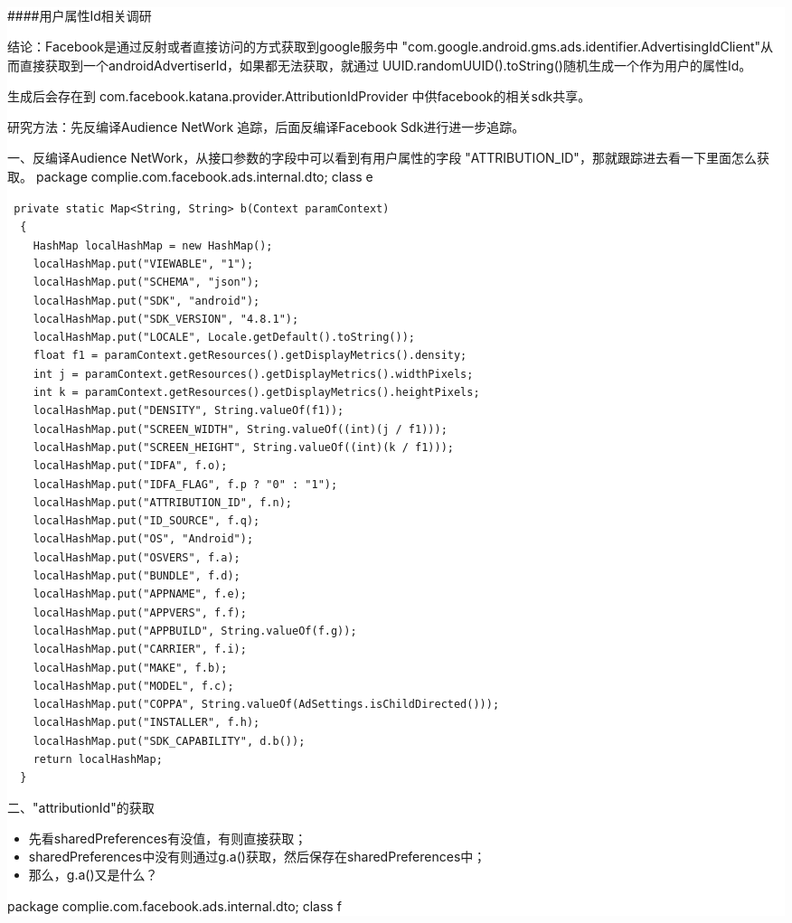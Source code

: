 



####用户属性Id相关调研

结论：Facebook是通过反射或者直接访问的方式获取到google服务中 "com.google.android.gms.ads.identifier.AdvertisingIdClient"从而直接获取到一个androidAdvertiserId，如果都无法获取，就通过 UUID.randomUUID().toString()随机生成一个作为用户的属性Id。

生成后会存在到 com.facebook.katana.provider.AttributionIdProvider 中供facebook的相关sdk共享。

研究方法：先反编译Audience NetWork 追踪，后面反编译Facebook Sdk进行进一步追踪。

一、反编译Audience NetWork，从接口参数的字段中可以看到有用户属性的字段 "ATTRIBUTION_ID"，那就跟踪进去看一下里面怎么获取。
package complie.com.facebook.ads.internal.dto; class e

	 private static Map<String, String> b(Context paramContext)
	  {
	    HashMap localHashMap = new HashMap();
	    localHashMap.put("VIEWABLE", "1");
	    localHashMap.put("SCHEMA", "json");
	    localHashMap.put("SDK", "android");
	    localHashMap.put("SDK_VERSION", "4.8.1");
	    localHashMap.put("LOCALE", Locale.getDefault().toString());
	    float f1 = paramContext.getResources().getDisplayMetrics().density;
	    int j = paramContext.getResources().getDisplayMetrics().widthPixels;
	    int k = paramContext.getResources().getDisplayMetrics().heightPixels;
	    localHashMap.put("DENSITY", String.valueOf(f1));
	    localHashMap.put("SCREEN_WIDTH", String.valueOf((int)(j / f1)));
	    localHashMap.put("SCREEN_HEIGHT", String.valueOf((int)(k / f1)));
	    localHashMap.put("IDFA", f.o);
	    localHashMap.put("IDFA_FLAG", f.p ? "0" : "1");
	    localHashMap.put("ATTRIBUTION_ID", f.n);
	    localHashMap.put("ID_SOURCE", f.q);
	    localHashMap.put("OS", "Android");
	    localHashMap.put("OSVERS", f.a);
	    localHashMap.put("BUNDLE", f.d);
	    localHashMap.put("APPNAME", f.e);
	    localHashMap.put("APPVERS", f.f);
	    localHashMap.put("APPBUILD", String.valueOf(f.g));
	    localHashMap.put("CARRIER", f.i);
	    localHashMap.put("MAKE", f.b);
	    localHashMap.put("MODEL", f.c);
	    localHashMap.put("COPPA", String.valueOf(AdSettings.isChildDirected()));
	    localHashMap.put("INSTALLER", f.h);
	    localHashMap.put("SDK_CAPABILITY", d.b());
	    return localHashMap;
	  }


二、"attributionId"的获取

- 先看sharedPreferences有没值，有则直接获取；
- sharedPreferences中没有则通过g.a()获取，然后保存在sharedPreferences中；
- 那么，g.a()又是什么？

package complie.com.facebook.ads.internal.dto; class f
